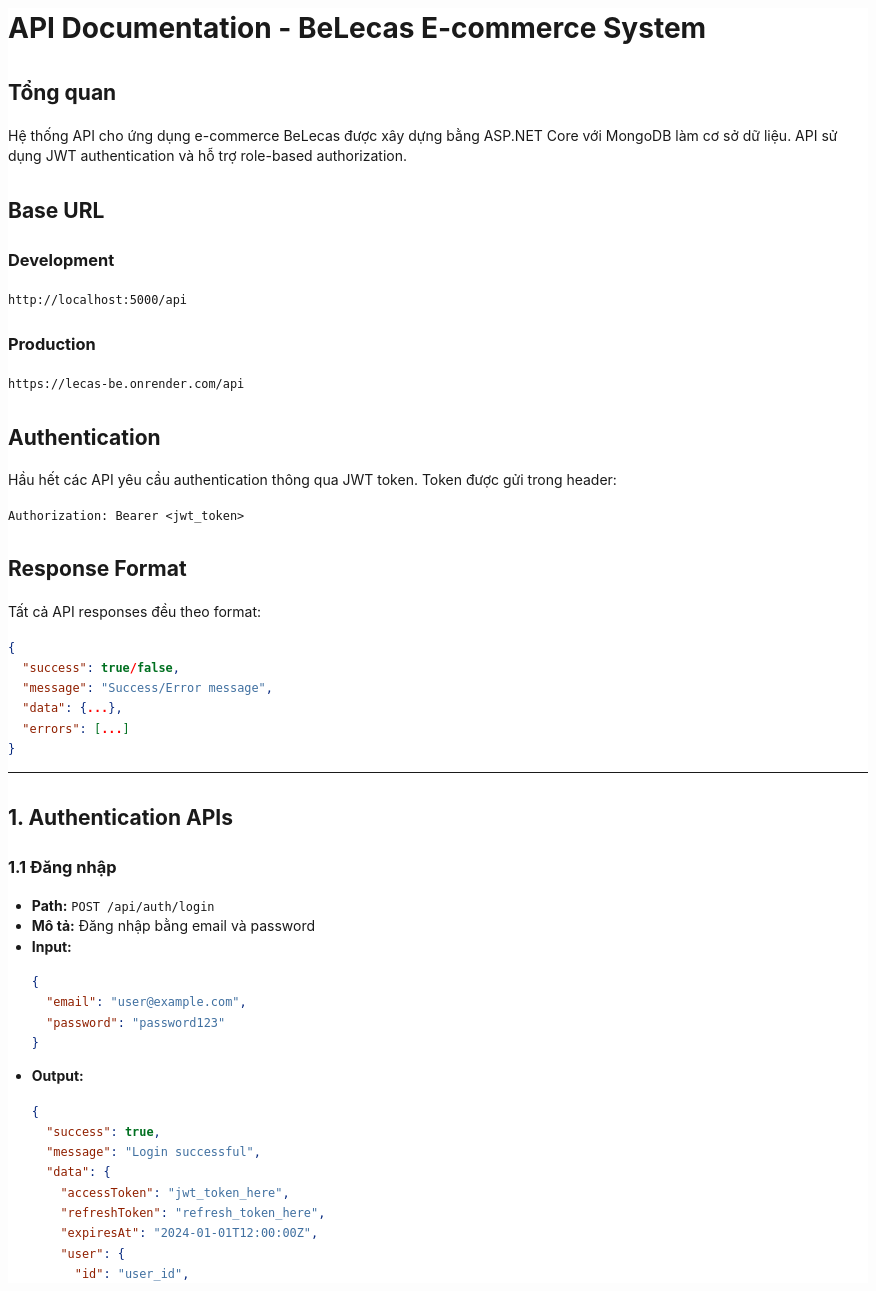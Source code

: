 # API Documentation - BeLecas E-commerce System

## Tổng quan
Hệ thống API cho ứng dụng e-commerce BeLecas được xây dựng bằng ASP.NET Core với MongoDB làm cơ sở dữ liệu. API sử dụng JWT authentication và hỗ trợ role-based authorization.

## Base URL

### Development
```
http://localhost:5000/api
```

### Production
```
https://lecas-be.onrender.com/api
```

## Authentication
Hầu hết các API yêu cầu authentication thông qua JWT token. Token được gửi trong header:
```
Authorization: Bearer <jwt_token>
```

## Response Format
Tất cả API responses đều theo format:
```json
{
  "success": true/false,
  "message": "Success/Error message",
  "data": {...},
  "errors": [...]
}
```

---

## 1. Authentication APIs

### 1.1 Đăng nhập
- **Path:** `POST /api/auth/login`
- **Mô tả:** Đăng nhập bằng email và password
- **Input:**
  ```json
  {
    "email": "user@example.com",
    "password": "password123"
  }
  ```
- **Output:**
  ```json
  {
    "success": true,
    "message": "Login successful",
    "data": {
      "accessToken": "jwt_token_here",
      "refreshToken": "refresh_token_here",
      "expiresAt": "2024-01-01T12:00:00Z",
      "user": {
        "id": "user_id",
  ```